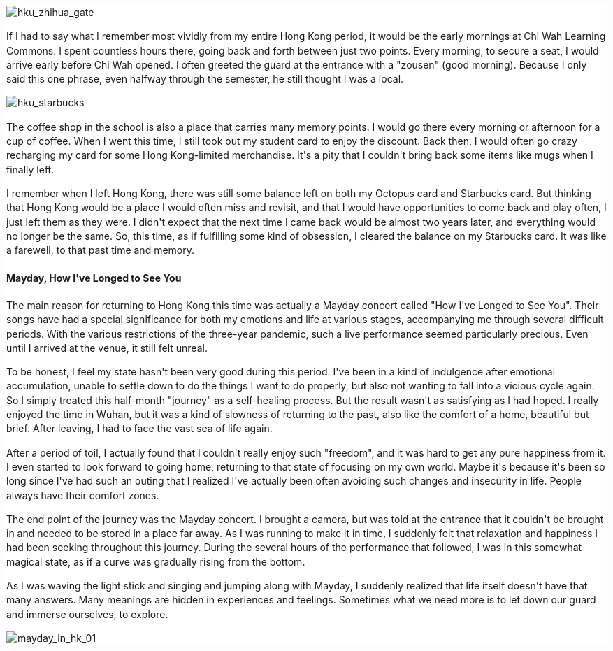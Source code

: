 ![hku_zhihua_gate](https://image.pseudoyu.com/images/hku_zhihua_gate.jpg)

If I had to say what I remember most vividly from my entire Hong Kong period, it would be the early mornings at Chi Wah Learning Commons. I spent countless hours there, going back and forth between just two points. Every morning, to secure a seat, I would arrive early before Chi Wah opened. I often greeted the guard at the entrance with a "zousen" (good morning). Because I only said this one phrase, even halfway through the semester, he still thought I was a local.

![hku_starbucks](https://image.pseudoyu.com/images/hku_starbucks.jpg)

The coffee shop in the school is also a place that carries many memory points. I would go there every morning or afternoon for a cup of coffee. When I went this time, I still took out my student card to enjoy the discount. Back then, I would often go crazy recharging my card for some Hong Kong-limited merchandise. It's a pity that I couldn't bring back some items like mugs when I finally left.

I remember when I left Hong Kong, there was still some balance left on both my Octopus card and Starbucks card. But thinking that Hong Kong would be a place I would often miss and revisit, and that I would have opportunities to come back and play often, I just left them as they were. I didn't expect that the next time I came back would be almost two years later, and everything would no longer be the same. So, this time, as if fulfilling some kind of obsession, I cleared the balance on my Starbucks card. It was like a farewell, to that past time and memory.

#### Mayday, How I've Longed to See You

The main reason for returning to Hong Kong this time was actually a Mayday concert called "How I've Longed to See You". Their songs have had a special significance for both my emotions and life at various stages, accompanying me through several difficult periods. With the various restrictions of the three-year pandemic, such a live performance seemed particularly precious. Even until I arrived at the venue, it still felt unreal.

To be honest, I feel my state hasn't been very good during this period. I've been in a kind of indulgence after emotional accumulation, unable to settle down to do the things I want to do properly, but also not wanting to fall into a vicious cycle again. So I simply treated this half-month "journey" as a self-healing process. But the result wasn't as satisfying as I had hoped. I really enjoyed the time in Wuhan, but it was a kind of slowness of returning to the past, also like the comfort of a home, beautiful but brief. After leaving, I had to face the vast sea of life again.

After a period of toil, I actually found that I couldn't really enjoy such "freedom", and it was hard to get any pure happiness from it. I even started to look forward to going home, returning to that state of focusing on my own world. Maybe it's because it's been so long since I've had such an outing that I realized I've actually been often avoiding such changes and insecurity in life. People always have their comfort zones.

The end point of the journey was the Mayday concert. I brought a camera, but was told at the entrance that it couldn't be brought in and needed to be stored in a place far away. As I was running to make it in time, I suddenly felt that relaxation and happiness I had been seeking throughout this journey. During the several hours of the performance that followed, I was in this somewhat magical state, as if a curve was gradually rising from the bottom.

As I was waving the light stick and singing and jumping along with Mayday, I suddenly realized that life itself doesn't have that many answers. Many meanings are hidden in experiences and feelings. Sometimes what we need more is to let down our guard and immerse ourselves, to explore.

![mayday_in_hk_01](https://image.pseudoyu.com/images/mayday_in_hk_01.jpg)
